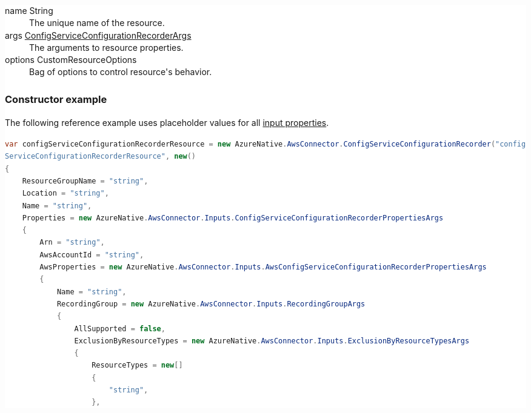 </pulumi-choosable>
</div>

<div>
<pulumi-choosable type="language" values="java">

<dl class="resources-properties"><dt
        class="property-required" title="Required">
        <span>name</span>
        <span class="property-indicator"></span>
        <span class="property-type">String</span>
    </dt>
    <dd>The unique name of the resource.</dd><dt
        class="property-required" title="Required">
        <span>args</span>
        <span class="property-indicator"></span>
        <span class="property-type"><a href="#inputs">ConfigServiceConfigurationRecorderArgs</a></span>
    </dt>
    <dd>The arguments to resource properties.</dd><dt
        class="property-optional" title="Optional">
        <span>options</span>
        <span class="property-indicator"></span>
        <span class="property-type">CustomResourceOptions</span>
    </dt>
    <dd>Bag of options to control resource&#39;s behavior.</dd></dl>

</pulumi-choosable>
</div>



### Constructor example

The following reference example uses placeholder values for all [input properties](#inputs).
<div>
<pulumi-chooser type="language" options="csharp,go,typescript,python,yaml,java"></pulumi-chooser>
</div>


<div>
<pulumi-choosable type="language" values="csharp">

```csharp
var configServiceConfigurationRecorderResource = new AzureNative.AwsConnector.ConfigServiceConfigurationRecorder("configServiceConfigurationRecorderResource", new()
{
    ResourceGroupName = "string",
    Location = "string",
    Name = "string",
    Properties = new AzureNative.AwsConnector.Inputs.ConfigServiceConfigurationRecorderPropertiesArgs
    {
        Arn = "string",
        AwsAccountId = "string",
        AwsProperties = new AzureNative.AwsConnector.Inputs.AwsConfigServiceConfigurationRecorderPropertiesArgs
        {
            Name = "string",
            RecordingGroup = new AzureNative.AwsConnector.Inputs.RecordingGroupArgs
            {
                AllSupported = false,
                ExclusionByResourceTypes = new AzureNative.AwsConnector.Inputs.ExclusionByResourceTypesArgs
                {
                    ResourceTypes = new[]
                    {
                        "string",
                    },
```